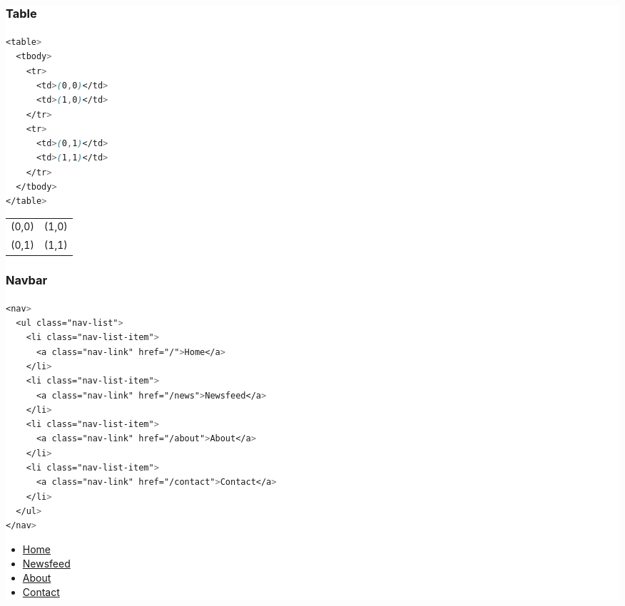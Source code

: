 ### Table
```css
<table>
  <tbody>
    <tr>
      <td>(0,0)</td>
      <td>(1,0)</td>
    </tr>
    <tr>
      <td>(0,1)</td>
      <td>(1,1)</td>
    </tr>
  </tbody>
</table>
```
<table>
  <tbody>
    <tr>
      <td>(0,0)</td>
      <td>(1,0)</td>
    </tr>
    <tr>
      <td>(0,1)</td>
      <td>(1,1)</td>
    </tr>
  </tbody>
</table>

### Navbar
```css
<nav>
  <ul class="nav-list">
    <li class="nav-list-item">
      <a class="nav-link" href="/">Home</a>
    </li>
    <li class="nav-list-item">
      <a class="nav-link" href="/news">Newsfeed</a>
    </li>
    <li class="nav-list-item">
      <a class="nav-link" href="/about">About</a>
    </li>
    <li class="nav-list-item">
      <a class="nav-link" href="/contact">Contact</a>
    </li>
  </ul>
</nav>
```
<nav>
  <ul class="nav-list">
    <li class="nav-list-item">
      <a class="nav-link" href="/">Home</a>
    </li>
    <li class="nav-list-item">
      <a class="nav-link" href="/news">Newsfeed</a>
    </li>
    <li class="nav-list-item">
      <a class="nav-link" href="/about">About</a>
    </li>
    <li class="nav-list-item">
      <a class="nav-link" href="/contact">Contact</a>
    </li>
  </ul>
</nav>